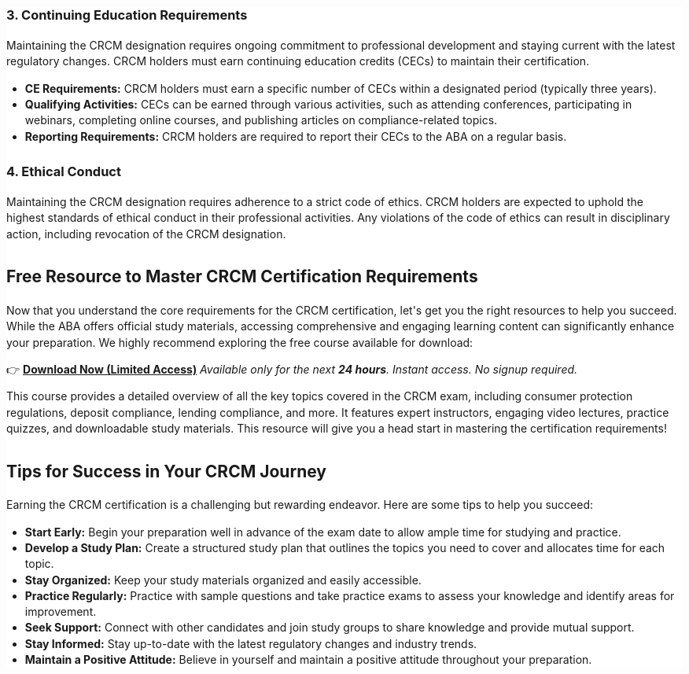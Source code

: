 ### 3. Continuing Education Requirements

Maintaining the CRCM designation requires ongoing commitment to professional development and staying current with the latest regulatory changes. CRCM holders must earn continuing education credits (CECs) to maintain their certification.

*   **CE Requirements:** CRCM holders must earn a specific number of CECs within a designated period (typically three years).
*   **Qualifying Activities:** CECs can be earned through various activities, such as attending conferences, participating in webinars, completing online courses, and publishing articles on compliance-related topics.
*   **Reporting Requirements:** CRCM holders are required to report their CECs to the ABA on a regular basis.

### 4. Ethical Conduct

Maintaining the CRCM designation requires adherence to a strict code of ethics. CRCM holders are expected to uphold the highest standards of ethical conduct in their professional activities. Any violations of the code of ethics can result in disciplinary action, including revocation of the CRCM designation.

## Free Resource to Master CRCM Certification Requirements

Now that you understand the core requirements for the CRCM certification, let's get you the right resources to help you succeed. While the ABA offers official study materials, accessing comprehensive and engaging learning content can significantly enhance your preparation. We highly recommend exploring the free course available for download:

👉 [**Download Now (Limited Access)**](https://udemywork.com/crcm-certification-requirements)
_Available only for the next **24 hours**. Instant access. No signup required._

This course provides a detailed overview of all the key topics covered in the CRCM exam, including consumer protection regulations, deposit compliance, lending compliance, and more. It features expert instructors, engaging video lectures, practice quizzes, and downloadable study materials. This resource will give you a head start in mastering the certification requirements!

## Tips for Success in Your CRCM Journey

Earning the CRCM certification is a challenging but rewarding endeavor. Here are some tips to help you succeed:

*   **Start Early:** Begin your preparation well in advance of the exam date to allow ample time for studying and practice.
*   **Develop a Study Plan:** Create a structured study plan that outlines the topics you need to cover and allocates time for each topic.
*   **Stay Organized:** Keep your study materials organized and easily accessible.
*   **Practice Regularly:** Practice with sample questions and take practice exams to assess your knowledge and identify areas for improvement.
*   **Seek Support:** Connect with other candidates and join study groups to share knowledge and provide mutual support.
*   **Stay Informed:** Stay up-to-date with the latest regulatory changes and industry trends.
*   **Maintain a Positive Attitude:** Believe in yourself and maintain a positive attitude throughout your preparation.
